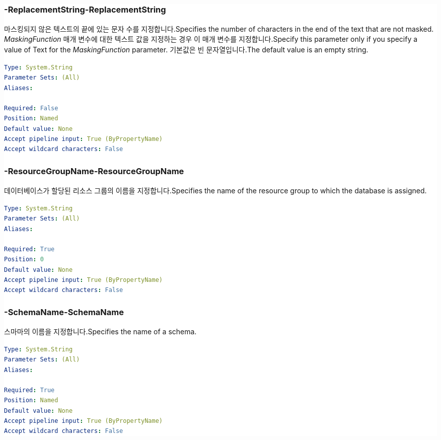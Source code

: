 ### <span data-ttu-id="ae53d-150">-ReplacementString</span><span class="sxs-lookup"><span data-stu-id="ae53d-150">-ReplacementString</span></span>
<span data-ttu-id="ae53d-151">마스킹되지 않은 텍스트의 끝에 있는 문자 수를 지정합니다.</span><span class="sxs-lookup"><span data-stu-id="ae53d-151">Specifies the number of characters in the end of the text that are not masked.</span></span>
<span data-ttu-id="ae53d-152">*MaskingFunction* 매개 변수에 대한 텍스트 값을 지정하는 경우 이 매개 변수를 지정합니다.</span><span class="sxs-lookup"><span data-stu-id="ae53d-152">Specify this parameter only if you specify a value of Text for the *MaskingFunction* parameter.</span></span>
<span data-ttu-id="ae53d-153">기본값은 빈 문자열입니다.</span><span class="sxs-lookup"><span data-stu-id="ae53d-153">The default value is an empty string.</span></span>

```yaml
Type: System.String
Parameter Sets: (All)
Aliases:

Required: False
Position: Named
Default value: None
Accept pipeline input: True (ByPropertyName)
Accept wildcard characters: False
```

### <span data-ttu-id="ae53d-154">-ResourceGroupName</span><span class="sxs-lookup"><span data-stu-id="ae53d-154">-ResourceGroupName</span></span>
<span data-ttu-id="ae53d-155">데이터베이스가 할당된 리소스 그룹의 이름을 지정합니다.</span><span class="sxs-lookup"><span data-stu-id="ae53d-155">Specifies the name of the resource group to which the database is assigned.</span></span>

```yaml
Type: System.String
Parameter Sets: (All)
Aliases:

Required: True
Position: 0
Default value: None
Accept pipeline input: True (ByPropertyName)
Accept wildcard characters: False
```

### <span data-ttu-id="ae53d-156">-SchemaName</span><span class="sxs-lookup"><span data-stu-id="ae53d-156">-SchemaName</span></span>
<span data-ttu-id="ae53d-157">스마마의 이름을 지정합니다.</span><span class="sxs-lookup"><span data-stu-id="ae53d-157">Specifies the name of a schema.</span></span>

```yaml
Type: System.String
Parameter Sets: (All)
Aliases:

Required: True
Position: Named
Default value: None
Accept pipeline input: True (ByPropertyName)
Accept wildcard characters: False
```
